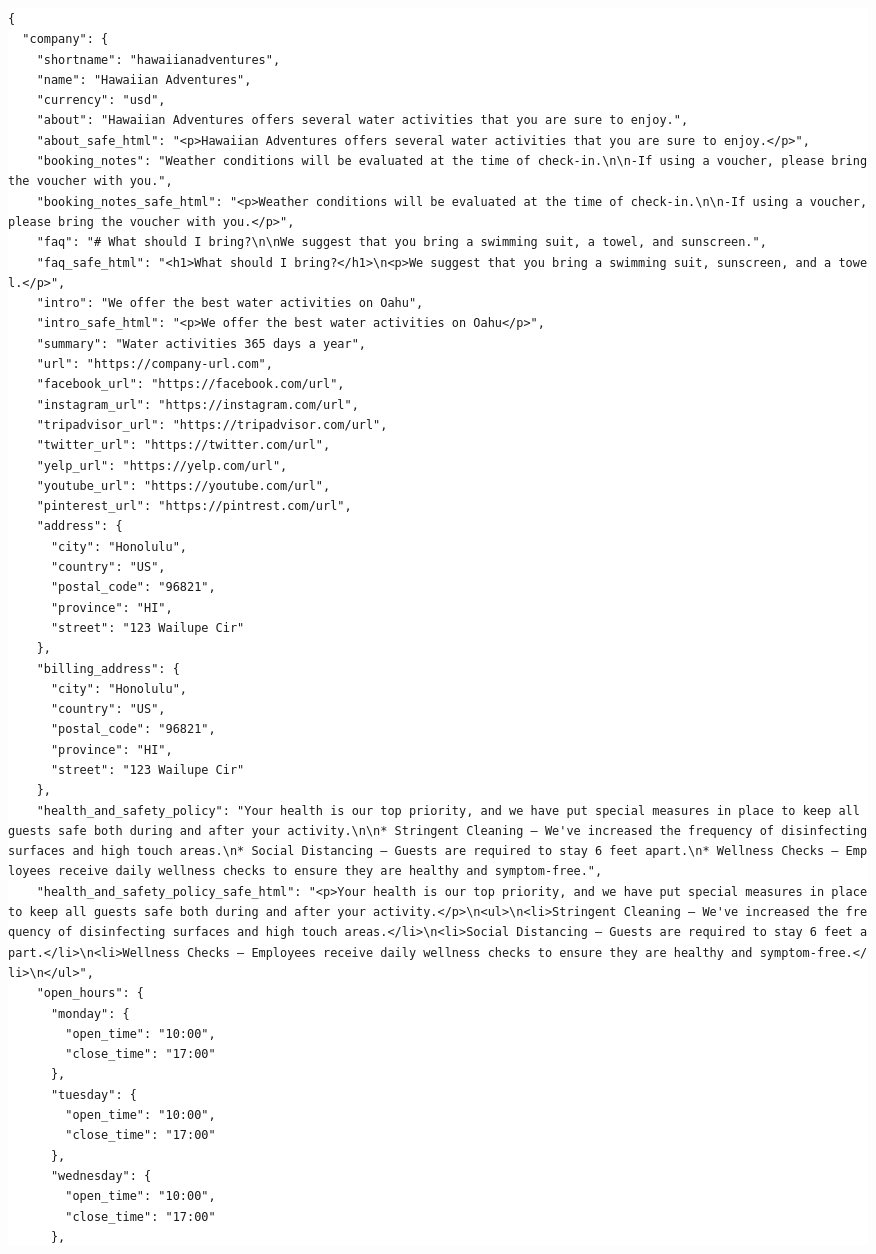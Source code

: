     {
      "company": {
        "shortname": "hawaiianadventures",
        "name": "Hawaiian Adventures",
        "currency": "usd",
        "about": "Hawaiian Adventures offers several water activities that you are sure to enjoy.",
        "about_safe_html": "<p>Hawaiian Adventures offers several water activities that you are sure to enjoy.</p>",
        "booking_notes": "Weather conditions will be evaluated at the time of check-in.\n\n-If using a voucher, please bring the voucher with you.",
        "booking_notes_safe_html": "<p>Weather conditions will be evaluated at the time of check-in.\n\n-If using a voucher, please bring the voucher with you.</p>",
        "faq": "# What should I bring?\n\nWe suggest that you bring a swimming suit, a towel, and sunscreen.",
        "faq_safe_html": "<h1>What should I bring?</h1>\n<p>We suggest that you bring a swimming suit, sunscreen, and a towel.</p>",
        "intro": "We offer the best water activities on Oahu",
        "intro_safe_html": "<p>We offer the best water activities on Oahu</p>",
        "summary": "Water activities 365 days a year",
        "url": "https://company-url.com",
        "facebook_url": "https://facebook.com/url",
        "instagram_url": "https://instagram.com/url",
        "tripadvisor_url": "https://tripadvisor.com/url",
        "twitter_url": "https://twitter.com/url",
        "yelp_url": "https://yelp.com/url",
        "youtube_url": "https://youtube.com/url",
        "pinterest_url": "https://pintrest.com/url",
        "address": {
          "city": "Honolulu",
          "country": "US",
          "postal_code": "96821",
          "province": "HI",
          "street": "123 Wailupe Cir"
        },
        "billing_address": {
          "city": "Honolulu",
          "country": "US",
          "postal_code": "96821",
          "province": "HI",
          "street": "123 Wailupe Cir"
        },
        "health_and_safety_policy": "Your health is our top priority, and we have put special measures in place to keep all guests safe both during and after your activity.\n\n* Stringent Cleaning – We've increased the frequency of disinfecting surfaces and high touch areas.\n* Social Distancing – Guests are required to stay 6 feet apart.\n* Wellness Checks – Employees receive daily wellness checks to ensure they are healthy and symptom-free.",
        "health_and_safety_policy_safe_html": "<p>Your health is our top priority, and we have put special measures in place to keep all guests safe both during and after your activity.</p>\n<ul>\n<li>Stringent Cleaning – We've increased the frequency of disinfecting surfaces and high touch areas.</li>\n<li>Social Distancing – Guests are required to stay 6 feet apart.</li>\n<li>Wellness Checks – Employees receive daily wellness checks to ensure they are healthy and symptom-free.</li>\n</ul>",
        "open_hours": {
          "monday": {
            "open_time": "10:00",
            "close_time": "17:00"
          },
          "tuesday": {
            "open_time": "10:00",
            "close_time": "17:00"
          },
          "wednesday": {
            "open_time": "10:00",
            "close_time": "17:00"
          },